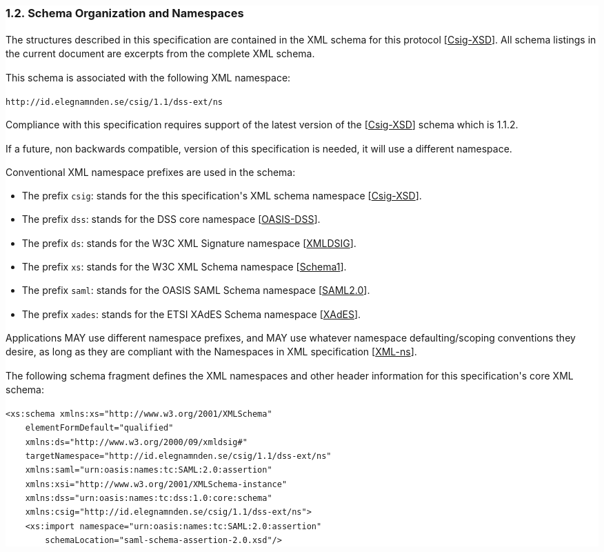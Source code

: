 <a name="schema-organization-and-namespaces"></a>
### 1.2. Schema Organization and Namespaces

The structures described in this specification are contained in the XML
schema for this protocol \[[Csig-XSD](#csig-xsd)\]. All schema
listings in the current document are excerpts from the complete XML
schema. 

This schema is associated with the following XML namespace:

`http://id.elegnamnden.se/csig/1.1/dss-ext/ns`

Compliance with this specification requires support of the latest version of 
the \[[Csig-XSD](#csig-xsd)\] schema which is 1.1.2.

If a future, non backwards compatible, version of this specification is needed, it will use a
different namespace.

Conventional XML namespace prefixes are used in the schema:

-   The prefix `csig`: stands for the this specification's XML schema
    namespace \[[Csig-XSD](#csig-xsd)\].

-   The prefix `dss`: stands for the DSS core namespace
    \[[OASIS-DSS](#dss)\].

-   The prefix `ds`: stands for the W3C XML Signature namespace
    \[[XMLDSIG](#xmldsig)\].

-   The prefix `xs`: stands for the W3C XML Schema namespace
    \[[Schema1](#schema1)\].

-   The prefix `saml`: stands for the OASIS SAML Schema namespace
    \[[SAML2.0](#saml)\].

-   The prefix `xades`: stands for the ETSI XAdES Schema namespace
    \[[XAdES](#xades)\].

Applications MAY use different namespace prefixes, and MAY use whatever
namespace defaulting/scoping conventions they desire, as long as they
are compliant with the Namespaces in XML specification
\[[XML-ns](#xml-ns)\].

The following schema fragment defines the XML namespaces and other
header information for this specification's core XML schema:

```
<xs:schema xmlns:xs="http://www.w3.org/2001/XMLSchema" 
    elementFormDefault="qualified"
    xmlns:ds="http://www.w3.org/2000/09/xmldsig#"
    targetNamespace="http://id.elegnamnden.se/csig/1.1/dss-ext/ns"
    xmlns:saml="urn:oasis:names:tc:SAML:2.0:assertion"
    xmlns:xsi="http://www.w3.org/2001/XMLSchema-instance"
    xmlns:dss="urn:oasis:names:tc:dss:1.0:core:schema"
    xmlns:csig="http://id.elegnamnden.se/csig/1.1/dss-ext/ns">
    <xs:import namespace="urn:oasis:names:tc:SAML:2.0:assertion"
        schemaLocation="saml-schema-assertion-2.0.xsd"/>
```
